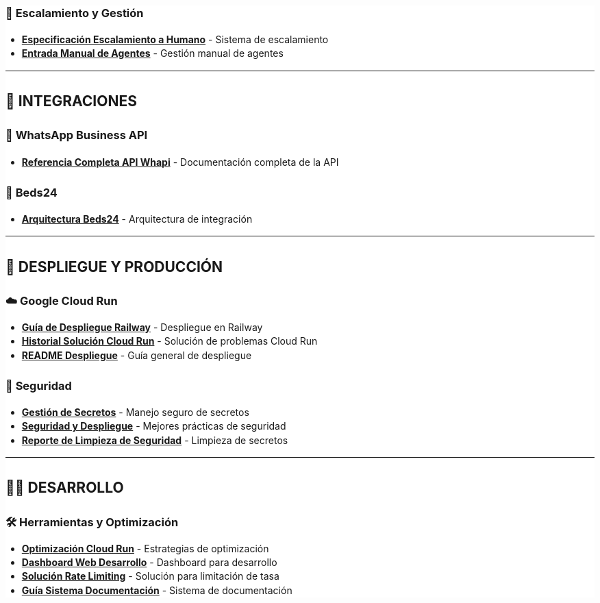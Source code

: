 ### 🚨 **Escalamiento y Gestión**
- [**Especificación Escalamiento a Humano**](./features/ESCALATE_TO_HUMAN_SPEC.md) - Sistema de escalamiento
- [**Entrada Manual de Agentes**](./features/ENTRADA_MANUAL_AGENTES.md) - Gestión manual de agentes

---

## 🔗 **INTEGRACIONES**

### 📱 **WhatsApp Business API**
- [**Referencia Completa API Whapi**](./integrations/WHAPI_COMPLETE_API_REFERENCE.md) - Documentación completa de la API

### 🏨 **Beds24**
- [**Arquitectura Beds24**](./integrations/beds24/architecture.md) - Arquitectura de integración

---

## 🚀 **DESPLIEGUE Y PRODUCCIÓN**

### ☁️ **Google Cloud Run**
- [**Guía de Despliegue Railway**](./deployment/RAILWAY_DEPLOYMENT_GUIDE.md) - Despliegue en Railway
- [**Historial Solución Cloud Run**](./deployment/HISTORIAL_SOLUCION_CLOUD_RUN.md) - Solución de problemas Cloud Run
- [**README Despliegue**](./deployment/README.md) - Guía general de despliegue

### 🔐 **Seguridad**
- [**Gestión de Secretos**](./security/SECRETS_MANAGEMENT_GUIDE.md) - Manejo seguro de secretos
- [**Seguridad y Despliegue**](./security/SECURITY_AND_DEPLOYMENT.md) - Mejores prácticas de seguridad
- [**Reporte de Limpieza de Seguridad**](./security/SECURITY_CLEANUP_REPORT.md) - Limpieza de secretos

---

## 👨‍💻 **DESARROLLO**

### 🛠️ **Herramientas y Optimización**
- [**Optimización Cloud Run**](./development/OPTIMIZACION_CLOUD_RUN.md) - Estrategias de optimización
- [**Dashboard Web Desarrollo**](./development/DASHBOARD_WEB_DESARROLLO.md) - Dashboard para desarrollo
- [**Solución Rate Limiting**](./development/SOLUCION_RATE_LIMITING.md) - Solución para limitación de tasa
- [**Guía Sistema Documentación**](./development/GUIA_SISTEMA_DOCUMENTACION.md) - Sistema de documentación

